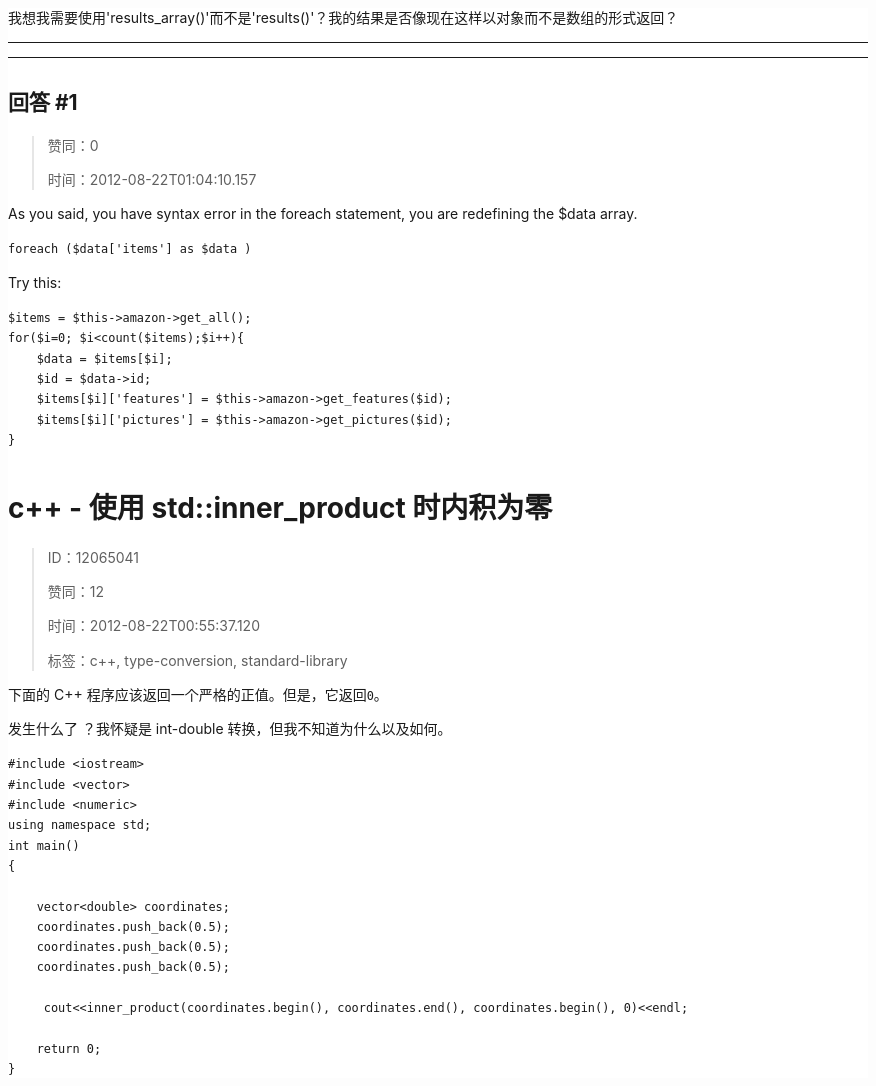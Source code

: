 我想我需要使用'results_array()'而不是'results()'？我的结果是否像现在这样以对象而不是数组的形式返回？

* * *

* * *

## 回答 #1

> 赞同：0
> 
> 时间：2012-08-22T01:04:10.157

As you said, you have syntax error in the foreach statement, you are redefining the $data array.

```
foreach ($data['items'] as $data ) 
```

Try this:

```
$items = $this->amazon->get_all();
for($i=0; $i<count($items);$i++){
    $data = $items[$i];
    $id = $data->id;
    $items[$i]['features'] = $this->amazon->get_features($id);
    $items[$i]['pictures'] = $this->amazon->get_pictures($id);
} 
```

# c++ - 使用 std::inner_product 时内积为零

> ID：12065041
> 
> 赞同：12
> 
> 时间：2012-08-22T00:55:37.120
> 
> 标签：c++, type-conversion, standard-library

下面的 C++ 程序应该返回一个严格的正值。但是，它返回`0`。

发生什么了 ？我怀疑是 int-double 转换，但我不知道为什么以及如何。

```
#include <iostream>
#include <vector>
#include <numeric>
using namespace std;
int main()
{

    vector<double> coordinates;
    coordinates.push_back(0.5);
    coordinates.push_back(0.5);
    coordinates.push_back(0.5);

     cout<<inner_product(coordinates.begin(), coordinates.end(), coordinates.begin(), 0)<<endl;

    return 0;
} 
```
